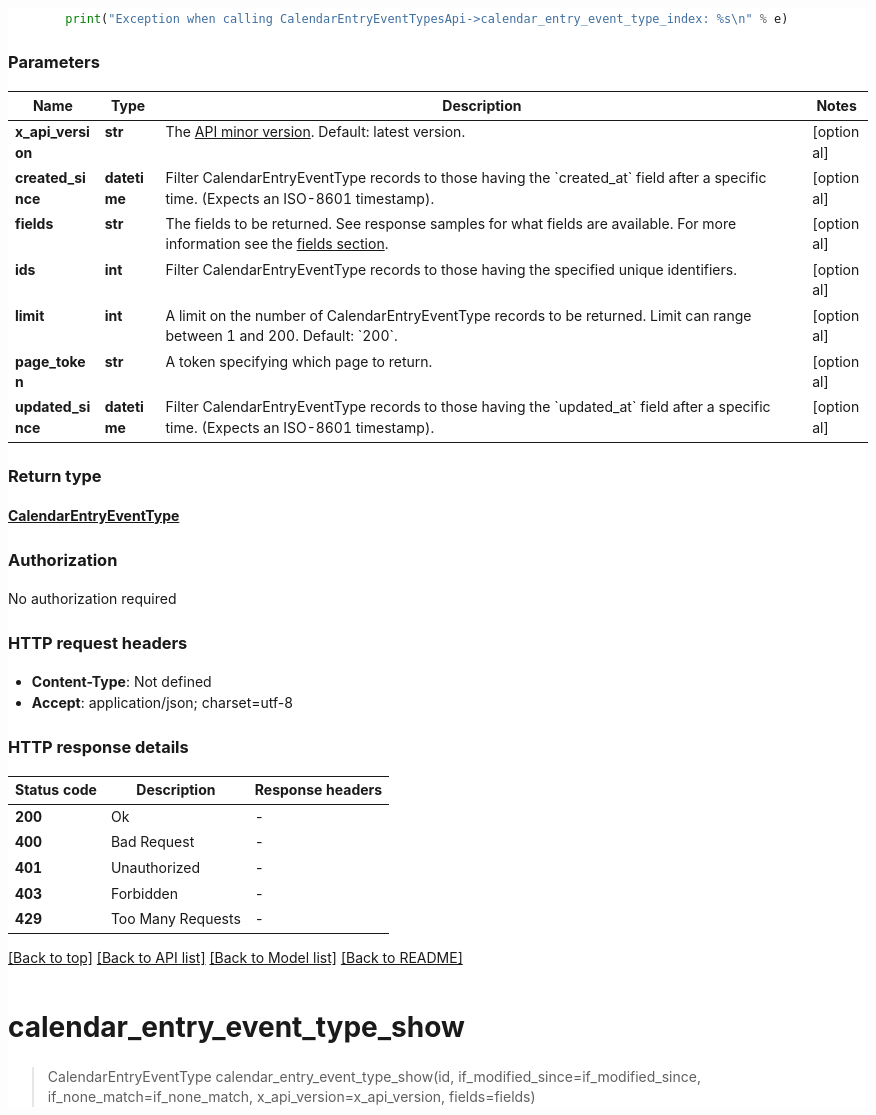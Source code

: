 ```python
        print("Exception when calling CalendarEntryEventTypesApi->calendar_entry_event_type_index: %s\n" % e)
```



### Parameters


Name | Type | Description  | Notes
------------- | ------------- | ------------- | -------------
 **x_api_version** | **str**| The [API minor version](#section/Minor-Versions). Default: latest version. | [optional] 
 **created_since** | **datetime**| Filter CalendarEntryEventType records to those having the &#x60;created_at&#x60; field after a specific time. (Expects an ISO-8601 timestamp). | [optional] 
 **fields** | **str**| The fields to be returned. See response samples for what fields are available. For more information see the [fields section](#section/Fields). | [optional] 
 **ids** | **int**| Filter CalendarEntryEventType records to those having the specified unique identifiers. | [optional] 
 **limit** | **int**| A limit on the number of CalendarEntryEventType records to be returned. Limit can range between 1 and 200. Default: &#x60;200&#x60;. | [optional] 
 **page_token** | **str**| A token specifying which page to return. | [optional] 
 **updated_since** | **datetime**| Filter CalendarEntryEventType records to those having the &#x60;updated_at&#x60; field after a specific time. (Expects an ISO-8601 timestamp). | [optional] 

### Return type

[**CalendarEntryEventType**](CalendarEntryEventType.md)

### Authorization

No authorization required

### HTTP request headers

 - **Content-Type**: Not defined
 - **Accept**: application/json; charset=utf-8

### HTTP response details

| Status code | Description | Response headers |
|-------------|-------------|------------------|
**200** | Ok |  -  |
**400** | Bad Request |  -  |
**401** | Unauthorized |  -  |
**403** | Forbidden |  -  |
**429** | Too Many Requests |  -  |

[[Back to top]](#) [[Back to API list]](../README.md#documentation-for-api-endpoints) [[Back to Model list]](../README.md#documentation-for-models) [[Back to README]](../README.md)

# **calendar_entry_event_type_show**
> CalendarEntryEventType calendar_entry_event_type_show(id, if_modified_since=if_modified_since, if_none_match=if_none_match, x_api_version=x_api_version, fields=fields)
